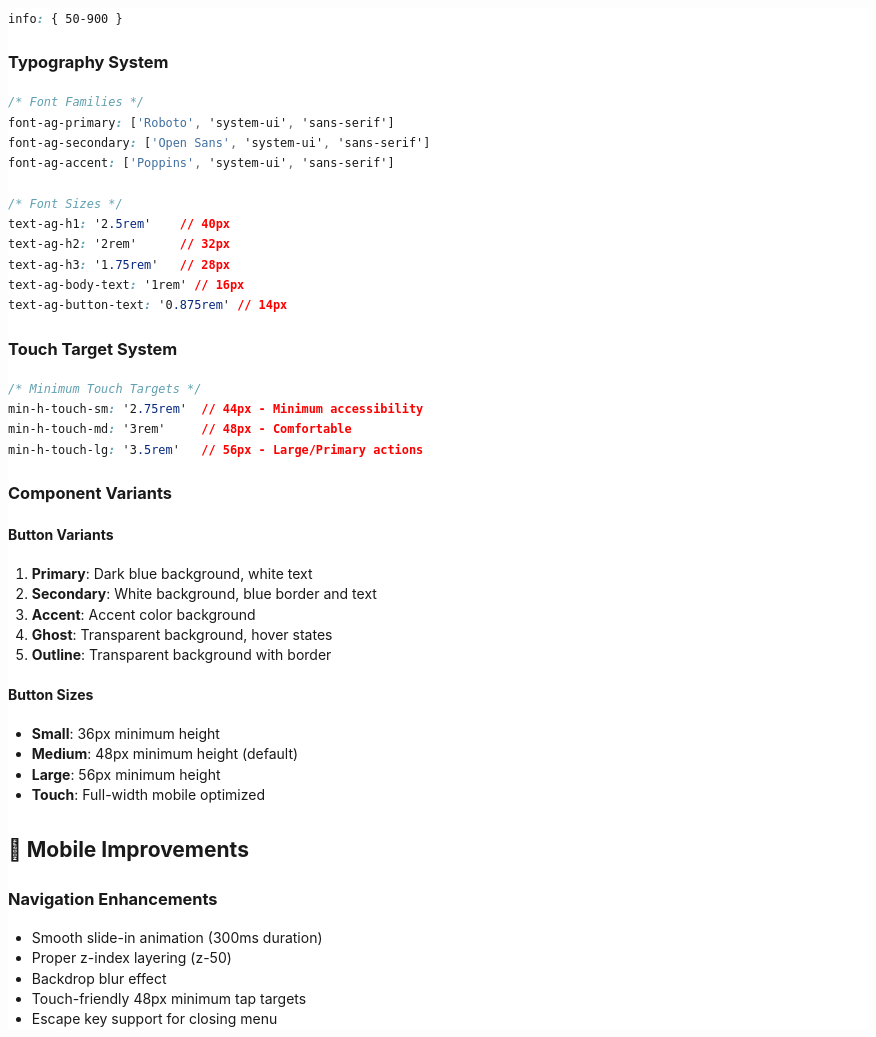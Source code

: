 ```css
info: { 50-900 }
```

### Typography System
```css
/* Font Families */
font-ag-primary: ['Roboto', 'system-ui', 'sans-serif']
font-ag-secondary: ['Open Sans', 'system-ui', 'sans-serif']
font-ag-accent: ['Poppins', 'system-ui', 'sans-serif']

/* Font Sizes */
text-ag-h1: '2.5rem'    // 40px
text-ag-h2: '2rem'      // 32px
text-ag-h3: '1.75rem'   // 28px
text-ag-body-text: '1rem' // 16px
text-ag-button-text: '0.875rem' // 14px
```

### Touch Target System
```css
/* Minimum Touch Targets */
min-h-touch-sm: '2.75rem'  // 44px - Minimum accessibility
min-h-touch-md: '3rem'     // 48px - Comfortable
min-h-touch-lg: '3.5rem'   // 56px - Large/Primary actions
```

### Component Variants

#### Button Variants
1. **Primary**: Dark blue background, white text
2. **Secondary**: White background, blue border and text
3. **Accent**: Accent color background
4. **Ghost**: Transparent background, hover states
5. **Outline**: Transparent background with border

#### Button Sizes
- **Small**: 36px minimum height
- **Medium**: 48px minimum height (default)
- **Large**: 56px minimum height
- **Touch**: Full-width mobile optimized

## 📱 Mobile Improvements

### Navigation Enhancements
- Smooth slide-in animation (300ms duration)
- Proper z-index layering (z-50)
- Backdrop blur effect
- Touch-friendly 48px minimum tap targets
- Escape key support for closing menu
